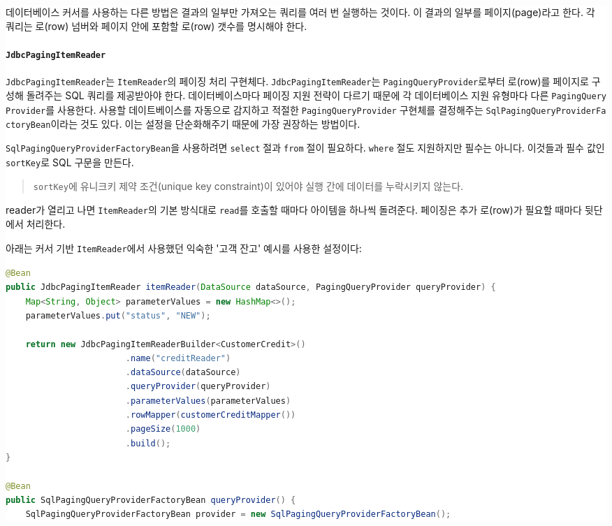 데이터베이스 커서를 사용하는 다른 방법은 결과의 일부만 가져오는 쿼리를
여러 번 실행하는 것이다.
이 결과의 일부를 페이지(page)라고 한다.
각 쿼리는 로(row) 넘버와 페이지 안에 포함할 로(row) 갯수를 명시해야 한다.

#### `JdbcPagingItemReader`

`JdbcPagingItemReader`는 `ItemReader`의 페이징 처리 구현체다.
`JdbcPagingItemReader`는 `PagingQueryProvider`로부터
로(row)를 페이지로 구성해 돌려주는 SQL 쿼리를 제공받아야 한다.
데이터베이스마다 페이징 지원 전략이 다르기 때문에
각 데이터베이스 지원 유형마다 다른 `PagingQueryProvider`를 사용한다.
사용할 데이트베이스를 자동으로 감지하고 적절한 `PagingQueryProvider` 구현체를 
결정해주는 `SqlPagingQueryProviderFactoryBean`이라는 것도 있다.
이는 설정을 단순화해주기 때문에 가장 권장하는 방법이다. 

`SqlPagingQueryProviderFactoryBean`을 사용하려면
`select` 절과 `from` 절이 필요하다.
`where` 절도 지원하지만 필수는 아니다.
이것들과 필수 값인 `sortKey`로 SQL 구문을 만든다.

> `sortKey`에 유니크키 제약 조건(unique key constraint)이 있어야
> 실행 간에 데이터를 누락시키지 않는다.

reader가 열리고 나면 `ItemReader`의 기본 방식대로
`read`를 호출할 때마다 아이템을 하나씩 돌려준다.
페이징은 추가 로(row)가 필요할 때마다 뒷단에서 처리한다.

아래는 커서 기반 `ItemReader`에서 사용했던 익숙한 '고객 잔고' 예시를 사용한 설정이다:

```java
@Bean
public JdbcPagingItemReader itemReader(DataSource dataSource, PagingQueryProvider queryProvider) {
	Map<String, Object> parameterValues = new HashMap<>();
	parameterValues.put("status", "NEW");

	return new JdbcPagingItemReaderBuilder<CustomerCredit>()
           				.name("creditReader")
           				.dataSource(dataSource)
           				.queryProvider(queryProvider)
           				.parameterValues(parameterValues)
           				.rowMapper(customerCreditMapper())
           				.pageSize(1000)
           				.build();
}

@Bean
public SqlPagingQueryProviderFactoryBean queryProvider() {
	SqlPagingQueryProviderFactoryBean provider = new SqlPagingQueryProviderFactoryBean();

